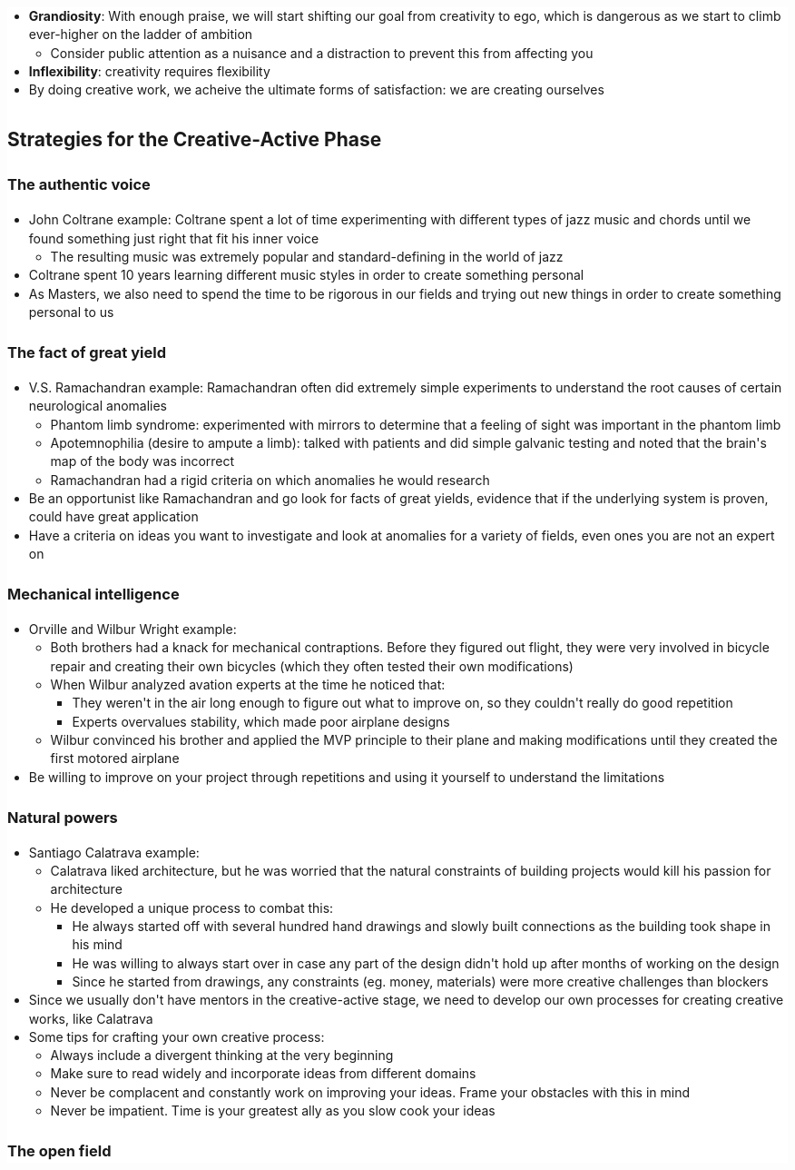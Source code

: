 * **Grandiosity**: With enough praise, we will start shifting our goal from creativity to ego, which is dangerous as we start to climb ever-higher on the ladder of ambition
  * Consider public attention as a nuisance and a distraction to prevent this from affecting you
* **Inflexibility**: creativity requires flexibility
* By doing creative work, we acheive the ultimate forms of satisfaction: we are creating ourselves
## Strategies for the Creative-Active Phase

### The authentic voice
* John Coltrane example: Coltrane spent a lot of time experimenting with different types of jazz music and chords until we found something just right that fit his inner voice
  * The resulting music was extremely popular and standard-defining in the world of jazz
* Coltrane spent 10 years learning different music styles in order to create something personal
* As Masters, we also need to spend the time to be rigorous in our fields and trying out new things in order to create something personal to us
### The fact of great yield
* V.S. Ramachandran example: Ramachandran often did extremely simple experiments to understand the root causes of certain neurological anomalies
  * Phantom limb syndrome: experimented with mirrors to determine that a feeling of sight was important in the phantom limb
  * Apotemnophilia (desire to ampute a limb): talked with patients and did simple galvanic testing and noted that the brain's map of the body was incorrect
  * Ramachandran had a rigid criteria on which anomalies he would research
* Be an opportunist like Ramachandran and go look for facts of great yields, evidence that if the underlying system is proven, could have great application
* Have a criteria on ideas you want to investigate and look at anomalies for a variety of fields, even ones you are not an expert on
### Mechanical intelligence
* Orville and Wilbur Wright example:
  * Both brothers had a knack for mechanical contraptions. Before they figured out flight, they were very involved in bicycle repair and creating their own bicycles (which they often tested their own modifications)
  * When Wilbur analyzed avation experts at the time he noticed that:
    * They weren't in the air long enough to figure out what to improve on, so they couldn't really do good repetition
    * Experts overvalues stability, which made poor airplane designs
  * Wilbur convinced his brother and applied the MVP principle to their plane and making modifications until they created the first motored airplane
* Be willing to improve on your project through repetitions and using it yourself to understand the limitations
### Natural powers
* Santiago Calatrava example:
  * Calatrava liked architecture, but he was worried that the natural constraints of building projects would kill his passion for architecture
  * He developed a unique process to combat this:
    * He always started off with several hundred hand drawings and slowly built connections as the building took shape in his mind
    * He was willing to always start over in case any part of the design didn't hold up after months of working on the design
    * Since he started from drawings, any constraints (eg. money, materials) were more creative challenges than blockers
* Since we usually don't have mentors in the creative-active stage, we need to develop our own processes for creating creative works, like Calatrava
* Some tips for crafting your own creative process:
  * Always include a divergent thinking at the very beginning
  * Make sure to read widely and incorporate ideas from different domains
  * Never be complacent and constantly work on improving your ideas. Frame your obstacles with this in mind
  * Never be impatient. Time is your greatest ally as you slow cook your ideas
### The open field